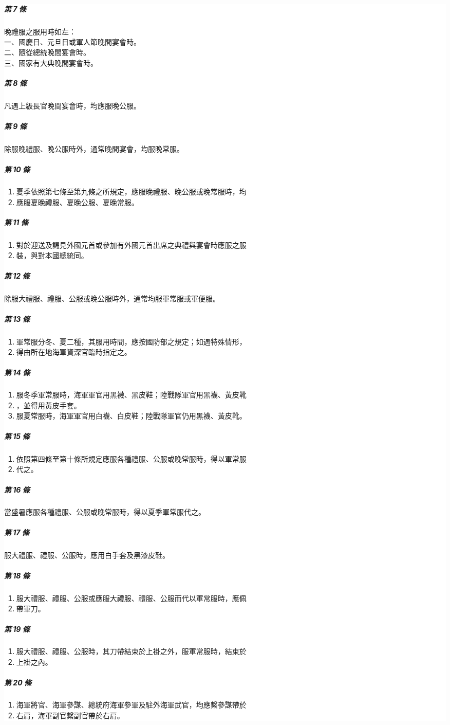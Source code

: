 ##### 第 7 條
晚禮服之服用時如左：  
一、國慶日、元旦日或軍人節晚間宴會時。  
二、隨從總統晚間宴會時。  
三、國家有大典晚間宴會時。

##### 第 8 條
凡遇上級長官晚間宴會時，均應服晚公服。

##### 第 9 條
除服晚禮服、晚公服時外，通常晚間宴會，均服晚常服。

##### 第 10 條
1. 夏季依照第七條至第九條之所規定，應服晚禮服、晚公服或晚常服時，均
1. 應服夏晚禮服、夏晚公服、夏晚常服。

##### 第 11 條
1. 對於迎送及謁見外國元首或參加有外國元首出席之典禮與宴會時應服之服
1. 裝，與對本國總統同。

##### 第 12 條
除服大禮服、禮服、公服或晚公服時外，通常均服軍常服或軍便服。

##### 第 13 條
1. 軍常服分冬、夏二種，其服用時間，應按國防部之規定；如遇特殊情形，
1. 得由所在地海軍資深官臨時指定之。

##### 第 14 條
1. 服冬季軍常服時，海軍軍官用黑襪、黑皮鞋；陸戰隊軍官用黑襪、黃皮靴
1. ，並得用黃皮手套。
1. 服夏常服時，海軍軍官用白襪、白皮鞋；陸戰隊軍官仍用黑襪、黃皮靴。

##### 第 15 條
1. 依照第四條至第十條所規定應服各種禮服、公服或晚常服時，得以軍常服
1. 代之。

##### 第 16 條
當盛暑應服各種禮服、公服或晚常服時，得以夏季軍常服代之。

##### 第 17 條
服大禮服、禮服、公服時，應用白手套及黑漆皮鞋。

##### 第 18 條
1. 服大禮服、禮服、公服或應服大禮服、禮服、公服而代以軍常服時，應佩
1. 帶軍刀。

##### 第 19 條
1. 服大禮服、禮服、公服時，其刀帶結束於上褂之外，服軍常服時，結束於
1. 上褂之內。

##### 第 20 條
1. 海軍將官、海軍參謀、總統府海軍參軍及駐外海軍武官，均應繫參謀帶於
1. 右肩，海軍副官繫副官帶於右肩。
